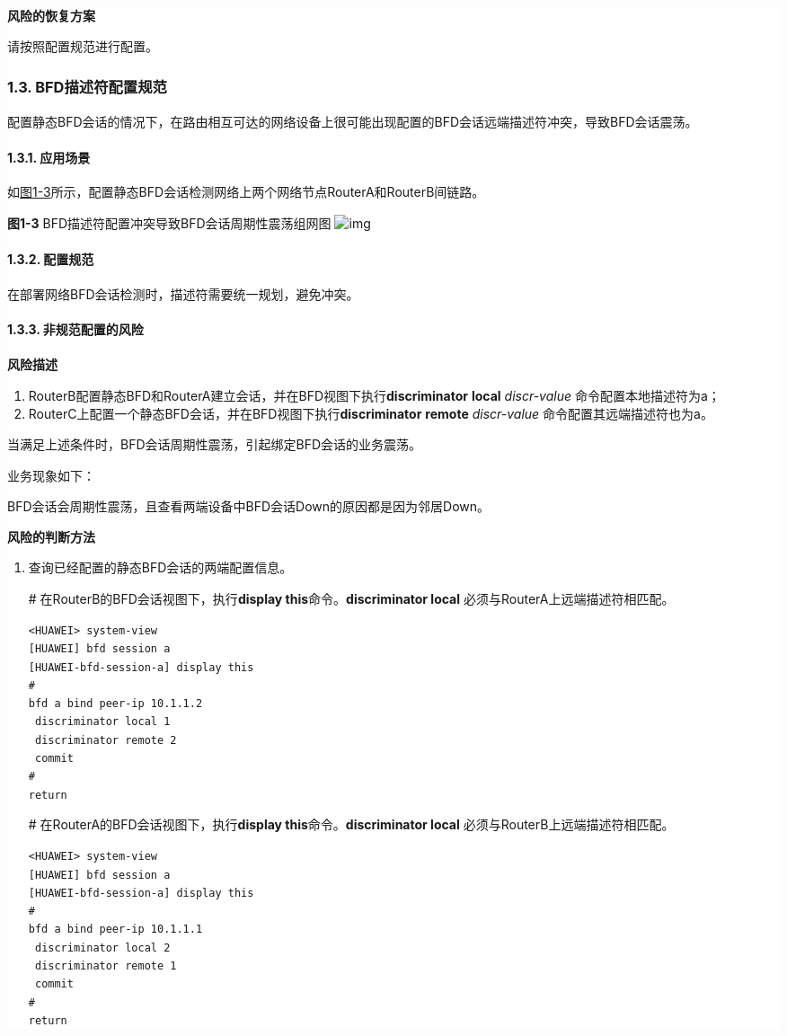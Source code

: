 **风险的恢复方案**

请按照配置规范进行配置。

### 1.3. BFD描述符配置规范

配置静态BFD会话的情况下，在路由相互可达的网络设备上很可能出现配置的BFD会话远端描述符冲突，导致BFD会话震荡。

#### 1.3.1. 应用场景

如[图1-3](https://support.huawei.com/enterprise/zh/doc/EDOC1000124120?idPath=24030814|9856750|22715517|9858933|15837&section=j003#fig_dc_vrp_precaution_001601)所示，配置静态BFD会话检测网络上两个网络节点RouterA和RouterB间链路。

**图1-3** BFD描述符配置冲突导致BFD会话周期性震荡组网图
![img](https://raw.githubusercontent.com/RenJiangZhou2163/PicGo/main/Blogs/Pictures/1003.png)

#### 1.3.2. 配置规范

在部署网络BFD会话检测时，描述符需要统一规划，避免冲突。

#### 1.3.3. 非规范配置的风险

**风险描述**

1. RouterB配置静态BFD和RouterA建立会话，并在BFD视图下执行**discriminator** **local** *discr-value* 命令配置本地描述符为a；
2. RouterC上配置一个静态BFD会话，并在BFD视图下执行**discriminator** **remote** *discr-value* 命令配置其远端描述符也为a。

当满足上述条件时，BFD会话周期性震荡，引起绑定BFD会话的业务震荡。

业务现象如下：

BFD会话会周期性震荡，且查看两端设备中BFD会话Down的原因都是因为邻居Down。

**风险的判断方法**

1. 查询已经配置的静态BFD会话的两端配置信息。

   \# 在RouterB的BFD会话视图下，执行**display this**命令。**discriminator local** 必须与RouterA上远端描述符相匹配。

   ```
   <HUAWEI> system-view
   [HUAWEI] bfd session a
   [HUAWEI-bfd-session-a] display this
   #
   bfd a bind peer-ip 10.1.1.2
    discriminator local 1  
    discriminator remote 2
    commit
   #
   return
   ```

   \# 在RouterA的BFD会话视图下，执行**display this**命令。**discriminator local** 必须与RouterB上远端描述符相匹配。

   ```
   <HUAWEI> system-view
   [HUAWEI] bfd session a
   [HUAWEI-bfd-session-a] display this
   #
   bfd a bind peer-ip 10.1.1.1
    discriminator local 2
    discriminator remote 1  
    commit
   #
   return
   ```
